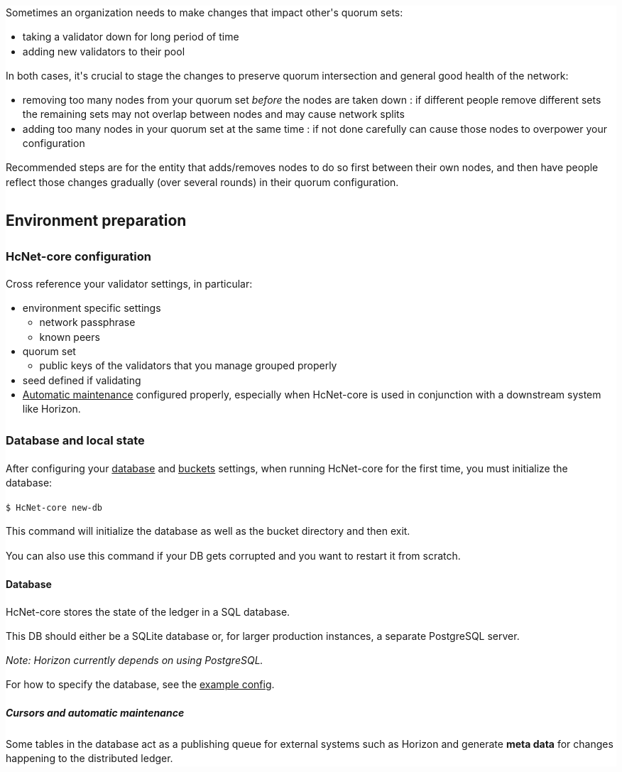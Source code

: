Sometimes an organization needs to make changes that impact other's quorum sets:
* taking a validator down for long period of time
* adding new validators to their pool

In both cases, it's crucial to stage the changes to preserve quorum intersection and general good health of the network:
* removing too many nodes from your quorum set *before* the nodes are taken down : if different people remove different sets the remaining sets may not overlap between nodes and may cause network splits 
* adding too many nodes in your quorum set at the same time : if not done carefully can cause those nodes to overpower your configuration

Recommended steps are for the entity that adds/removes nodes to do so first between their own nodes, and then have people reflect those changes gradually (over several rounds) in their quorum configuration.

## Environment preparation

### HcNet-core configuration
Cross reference your validator settings, in particular:
* environment specific settings
  * network passphrase
  * known peers
* quorum set
  * public keys of the validators that you manage grouped properly
* seed defined if validating
* [Automatic maintenance](#cursors-and-automatic-maintenance) configured properly, especially when HcNet-core is used in conjunction with a downstream system like Horizon.

### Database and local state

After configuring your [database](#database) and [buckets](#buckets) settings, when running HcNet-core for the first time, you must initialize the database:

`$ HcNet-core new-db`

This command will initialize the database as well as the bucket directory and then exit. 

You can also use this command if your DB gets corrupted and you want to restart it from scratch. 

#### Database
HcNet-core stores the state of the ledger in a SQL database.

This DB should either be a SQLite database or, for larger production instances, a separate PostgreSQL server.

*Note: Horizon currently depends on using PostgreSQL.*

For how to specify the database, 
see the [example config](https://github.com/HcNet/HcNet-core/blob/master/docs/HcNet-core_example.cfg).

##### Cursors and automatic maintenance

Some tables in the database act as a publishing queue for external systems such as Horizon and generate **meta data** for changes happening to the distributed ledger.
